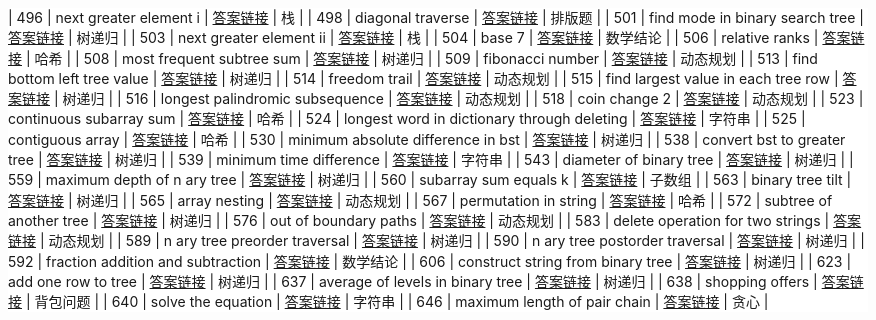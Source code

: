 | 496 | next greater element i | [答案链接](src/栈/Q496_next_greater_element_i.java) | 栈 |
| 498 | diagonal traverse | [答案链接](src/排版题/Q498_diagonal_traverse.java) | 排版题 |
| 501 | find mode in binary search tree | [答案链接](src/树递归/Q501_find_mode_in_binary_search_tree.java) | 树递归 |
| 503 | next greater element ii | [答案链接](src/栈/Q503_next_greater_element_ii.java) | 栈 |
| 504 | base 7 | [答案链接](src/数学结论/Q504_base_7.java) | 数学结论 |
| 506 | relative ranks | [答案链接](src/哈希/Q506_relative_ranks.java) | 哈希 |
| 508 | most frequent subtree sum | [答案链接](src/树递归/Q508_most_frequent_subtree_sum.java) | 树递归 |
| 509 | fibonacci number | [答案链接](src/动态规划/Q509_fibonacci_number.java) | 动态规划 |
| 513 | find bottom left tree value | [答案链接](src/树递归/Q513_find_bottom_left_tree_value.java) | 树递归 |
| 514 | freedom trail | [答案链接](src/动态规划/Q514_freedom_trail.java) | 动态规划 |
| 515 | find largest value in each tree row | [答案链接](src/树递归/Q515_find_largest_value_in_each_tree_row.java) | 树递归 |
| 516 | longest palindromic subsequence | [答案链接](src/动态规划/Q516_longest_palindromic_subsequence.java) | 动态规划 |
| 518 | coin change 2 | [答案链接](src/动态规划/Q518_coin_change_2.java) | 动态规划 |
| 523 | continuous subarray sum | [答案链接](src/哈希/Q523_continuous_subarray_sum.java) | 哈希 |
| 524 | longest word in dictionary through deleting | [答案链接](src/字符串/Q524_longest_word_in_dictionary_through_deleting.java) | 字符串 |
| 525 | contiguous array | [答案链接](src/哈希/Q525_contiguous_array.java) | 哈希 |
| 530 | minimum absolute difference in bst | [答案链接](src/树递归/Q530_minimum_absolute_difference_in_bst.java) | 树递归 |
| 538 | convert bst to greater tree | [答案链接](src/树递归/Q538_convert_bst_to_greater_tree.java) | 树递归 |
| 539 | minimum time difference | [答案链接](src/字符串/Q539_minimum_time_difference.java) | 字符串 |
| 543 | diameter of binary tree | [答案链接](src/树递归/Q543_diameter_of_binary_tree.java) | 树递归 |
| 559 | maximum depth of n ary tree | [答案链接](src/树递归/Q559_maximum_depth_of_n_ary_tree.java) | 树递归 |
| 560 | subarray sum equals k | [答案链接](src/子数组/Q560_subarray_sum_equals_k.java) | 子数组 |
| 563 | binary tree tilt | [答案链接](src/树递归/Q563_binary_tree_tilt.java) | 树递归 |
| 565 | array nesting | [答案链接](src/动态规划/Q565_array_nesting.java) | 动态规划 |
| 567 | permutation in string | [答案链接](src/哈希/Q567_permutation_in_string.java) | 哈希 |
| 572 | subtree of another tree | [答案链接](src/树递归/Q572_subtree_of_another_tree.java) | 树递归 |
| 576 | out of boundary paths | [答案链接](src/动态规划/Q576_out_of_boundary_paths.java) | 动态规划 |
| 583 | delete operation for two strings | [答案链接](src/动态规划/Q583_delete_operation_for_two_strings.java) | 动态规划 |
| 589 | n ary tree preorder traversal | [答案链接](src/树递归/Q589_n_ary_tree_preorder_traversal.java) | 树递归 |
| 590 | n ary tree postorder traversal | [答案链接](src/树递归/Q590_n_ary_tree_postorder_traversal.java) | 树递归 |
| 592 | fraction addition and subtraction | [答案链接](src/数学结论/Q592_fraction_addition_and_subtraction.java) | 数学结论 |
| 606 | construct string from binary tree | [答案链接](src/树递归/Q606_construct_string_from_binary_tree.java) | 树递归 |
| 623 | add one row to tree | [答案链接](src/树递归/Q623_add_one_row_to_tree.java) | 树递归 |
| 637 | average of levels in binary tree | [答案链接](src/树递归/Q637_average_of_levels_in_binary_tree.java) | 树递归 |
| 638 | shopping offers | [答案链接](src/背包问题/Q638_shopping_offers.java) | 背包问题 |
| 640 | solve the equation | [答案链接](src/字符串/Q640_solve_the_equation.java) | 字符串 |
| 646 | maximum length of pair chain | [答案链接](src/贪心/Q646_maximum_length_of_pair_chain.java) | 贪心 |